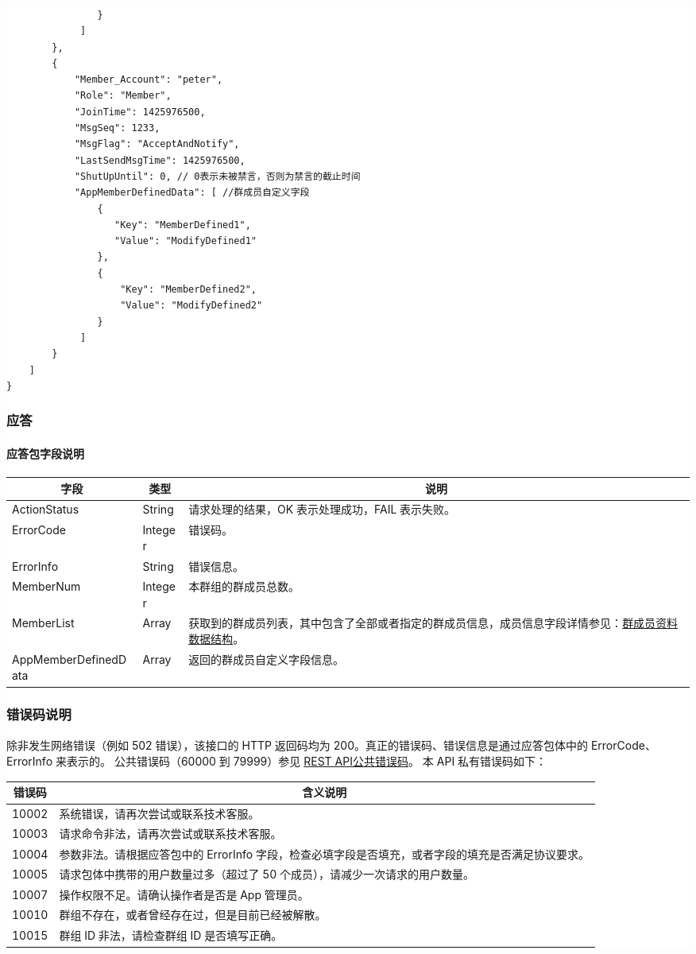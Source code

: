 ```
                }
             ]
        },
        {
            "Member_Account": "peter",
            "Role": "Member",
            "JoinTime": 1425976500,
            "MsgSeq": 1233,
            "MsgFlag": "AcceptAndNotify",
            "LastSendMsgTime": 1425976500,
            "ShutUpUntil": 0, // 0表示未被禁言，否则为禁言的截止时间
            "AppMemberDefinedData": [ //群成员自定义字段
                {
                   "Key": "MemberDefined1",
                   "Value": "ModifyDefined1"
                },
                {
                    "Key": "MemberDefined2",
                    "Value": "ModifyDefined2"
                }
             ]
        }
    ]
}
```
### 应答
#### 应答包字段说明

| 字段 | 类型 | 说明 |
|---------|---------|---------|
| ActionStatus | String | 请求处理的结果，OK 表示处理成功，FAIL 表示失败。 |
| ErrorCode | Integer | 错误码。  |
| ErrorInfo | String | 错误信息。  |
| MemberNum | Integer | 本群组的群成员总数。 |
| MemberList | Array | 获取到的群成员列表，其中包含了全部或者指定的群成员信息，成员信息字段详情参见：[群成员资料数据结构](/doc/product/269/1502#.E7.BE.A4.E6.88.90.E5.91.98.E8.B5.84.E6.96.99)。 |
| AppMemberDefinedData | Array | 返回的群成员自定义字段信息。   |

### 错误码说明

除非发生网络错误（例如 502 错误），该接口的 HTTP 返回码均为 200。真正的错误码、错误信息是通过应答包体中的 ErrorCode、ErrorInfo 来表示的。
公共错误码（60000 到 79999）参见 [REST API公共错误码](/doc/product/269/错误码#rest-api.E5.85.AC.E5.85.B1.E9.94.99.E8.AF.AF.E7.A0.81)。
本 API 私有错误码如下：

| 错误码 | 含义说明|
|---------|---------|
| 10002 | 系统错误，请再次尝试或联系技术客服。  |
| 10003 | 请求命令非法，请再次尝试或联系技术客服。 |
| 10004 | 参数非法。请根据应答包中的 ErrorInfo 字段，检查必填字段是否填充，或者字段的填充是否满足协议要求。 |
| 10005 |请求包体中携带的用户数量过多（超过了 50 个成员），请减少一次请求的用户数量。 |
| 10007 | 操作权限不足。请确认操作者是否是 App 管理员。 |
| 10010 | 群组不存在，或者曾经存在过，但是目前已经被解散。 |
| 10015 | 群组 ID 非法，请检查群组 ID 是否填写正确。  |